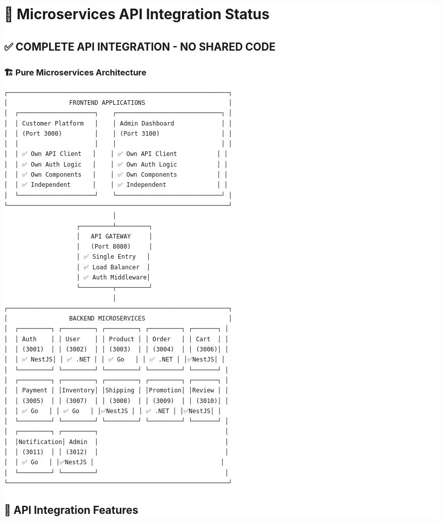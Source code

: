# 🔗 Microservices API Integration Status

## ✅ **COMPLETE API INTEGRATION - NO SHARED CODE**

### 🏗️ **Pure Microservices Architecture**

```
┌─────────────────────────────────────────────────────────────┐
│                 FRONTEND APPLICATIONS                       │
│  ┌─────────────────────┐    ┌─────────────────────────────┐ │
│  │ Customer Platform   │    │ Admin Dashboard             │ │
│  │ (Port 3000)         │    │ (Port 3100)                 │ │
│  │                     │    │                             │ │
│  │ ✅ Own API Client   │    │ ✅ Own API Client           │ │
│  │ ✅ Own Auth Logic   │    │ ✅ Own Auth Logic           │ │
│  │ ✅ Own Components   │    │ ✅ Own Components           │ │
│  │ ✅ Independent      │    │ ✅ Independent              │ │
│  └─────────────────────┘    └─────────────────────────────┘ │
└─────────────────────────────────────────────────────────────┘
                              │
                    ┌─────────┴─────────┐
                    │   API GATEWAY     │
                    │   (Port 8080)     │
                    │ ✅ Single Entry   │
                    │ ✅ Load Balancer  │
                    │ ✅ Auth Middleware│
                    └─────────┬─────────┘
                              │
┌─────────────────────────────────────────────────────────────┐
│                 BACKEND MICROSERVICES                       │
│  ┌─────────┐ ┌─────────┐ ┌─────────┐ ┌─────────┐ ┌───────┐ │
│  │ Auth    │ │ User    │ │ Product │ │ Order   │ │ Cart  │ │
│  │ (3001)  │ │ (3002)  │ │ (3003)  │ │ (3004)  │ │ (3006)│ │
│  │ ✅ NestJS│ │ ✅ .NET │ │ ✅ Go   │ │ ✅ .NET │ │✅NestJS│ │
│  └─────────┘ └─────────┘ └─────────┘ └─────────┘ └───────┘ │
│  ┌─────────┐ ┌─────────┐ ┌─────────┐ ┌─────────┐ ┌───────┐ │
│  │ Payment │ │Inventory│ │Shipping │ │Promotion│ │Review │ │
│  │ (3005)  │ │ (3007)  │ │ (3008)  │ │ (3009)  │ │ (3010)│ │
│  │ ✅ Go   │ │ ✅ Go   │ │✅NestJS │ │ ✅ .NET │ │✅NestJS│ │
│  └─────────┘ └─────────┘ └─────────┘ └─────────┘ └───────┘ │
│  ┌─────────┐ ┌─────────┐                                   │
│  │Notification│ Admin  │                                   │
│  │ (3011)  │ │ (3012)  │                                   │
│  │ ✅ Go   │ │✅NestJS │                                   │
│  └─────────┘ └─────────┘                                   │
└─────────────────────────────────────────────────────────────┘
```

## 🎯 **API Integration Features**

